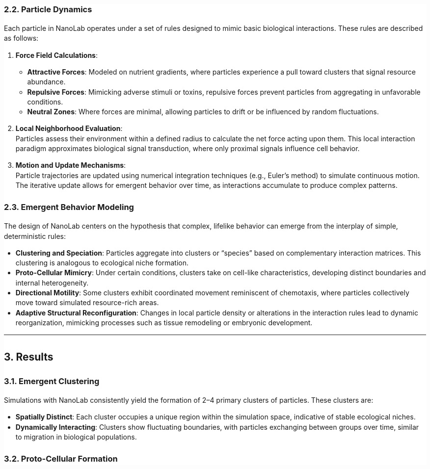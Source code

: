 ### 2.2. Particle Dynamics

Each particle in NanoLab operates under a set of rules designed to mimic basic biological interactions. These rules are described as follows:

1. **Force Field Calculations**:  
   - **Attractive Forces**: Modeled on nutrient gradients, where particles experience a pull toward clusters that signal resource abundance.
   - **Repulsive Forces**: Mimicking adverse stimuli or toxins, repulsive forces prevent particles from aggregating in unfavorable conditions.
   - **Neutral Zones**: Where forces are minimal, allowing particles to drift or be influenced by random fluctuations.

2. **Local Neighborhood Evaluation**:  
   Particles assess their environment within a defined radius to calculate the net force acting upon them. This local interaction paradigm approximates biological signal transduction, where only proximal signals influence cell behavior.

3. **Motion and Update Mechanisms**:  
   Particle trajectories are updated using numerical integration techniques (e.g., Euler’s method) to simulate continuous motion. The iterative update allows for emergent behavior over time, as interactions accumulate to produce complex patterns.

### 2.3. Emergent Behavior Modeling

The design of NanoLab centers on the hypothesis that complex, lifelike behavior can emerge from the interplay of simple, deterministic rules:
- **Clustering and Speciation**: Particles aggregate into clusters or “species” based on complementary interaction matrices. This clustering is analogous to ecological niche formation.
- **Proto-Cellular Mimicry**: Under certain conditions, clusters take on cell-like characteristics, developing distinct boundaries and internal heterogeneity.
- **Directional Motility**: Some clusters exhibit coordinated movement reminiscent of chemotaxis, where particles collectively move toward simulated resource-rich areas.
- **Adaptive Structural Reconfiguration**: Changes in local particle density or alterations in the interaction rules lead to dynamic reorganization, mimicking processes such as tissue remodeling or embryonic development.

---

## 3. Results

### 3.1. Emergent Clustering

Simulations with NanoLab consistently yield the formation of 2–4 primary clusters of particles. These clusters are:
- **Spatially Distinct**: Each cluster occupies a unique region within the simulation space, indicative of stable ecological niches.
- **Dynamically Interacting**: Clusters show fluctuating boundaries, with particles exchanging between groups over time, similar to migration in biological populations.

### 3.2. Proto-Cellular Formation

